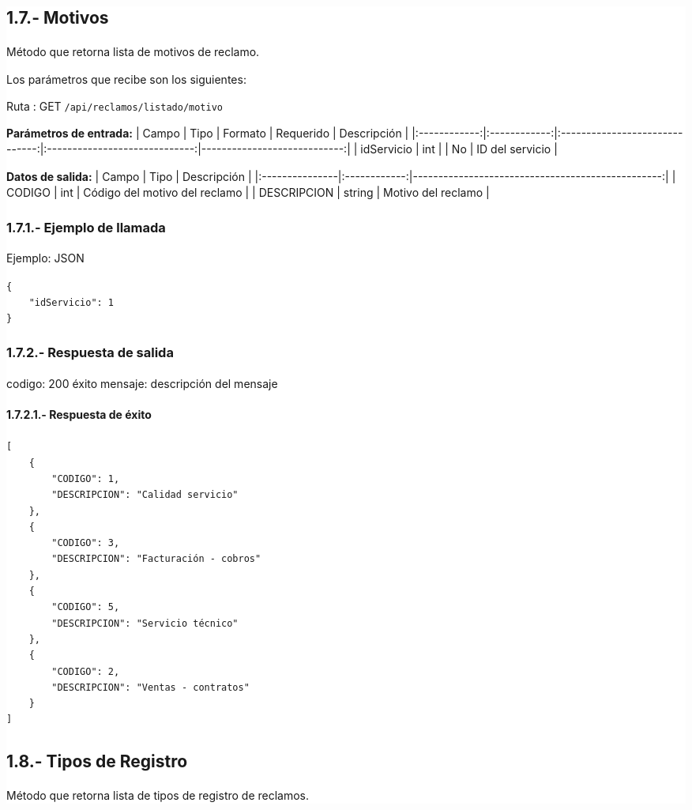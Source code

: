 ## 1.7.- Motivos
Método que retorna lista de motivos de reclamo.

Los parámetros que recibe son los siguientes:

Ruta : GET `/api/reclamos/listado/motivo`

**Parámetros de entrada:**
| Campo        |  Tipo        | Formato                        |     Requerido                 |             Descripción     |
|:------------:|:------------:|:------------------------------:|:-----------------------------:|----------------------------:|
| idServicio   | int          |                                | No                            | ID del servicio             |

**Datos de salida:**
| Campo          |  Tipo        |                         Descripción              |
|:---------------|:------------:|-------------------------------------------------:| 
| CODIGO         | int          | Código del motivo del reclamo                    |
| DESCRIPCION    | string       | Motivo del reclamo                               |

### 1.7.1.- Ejemplo de llamada

Ejemplo: JSON 

	{
        "idServicio": 1
	}

### 1.7.2.- Respuesta de salida

codigo: 200 éxito mensaje: descripción del mensaje
  
#### 1.7.2.1.- Respuesta de éxito

    [
        {
            "CODIGO": 1,
            "DESCRIPCION": "Calidad servicio"
        },
        {
            "CODIGO": 3,
            "DESCRIPCION": "Facturación - cobros"
        },
        {
            "CODIGO": 5,
            "DESCRIPCION": "Servicio técnico"
        },
        {
            "CODIGO": 2,
            "DESCRIPCION": "Ventas - contratos"
        }
    ]

## 1.8.- Tipos de Registro
Método que retorna lista de tipos de registro de reclamos.
